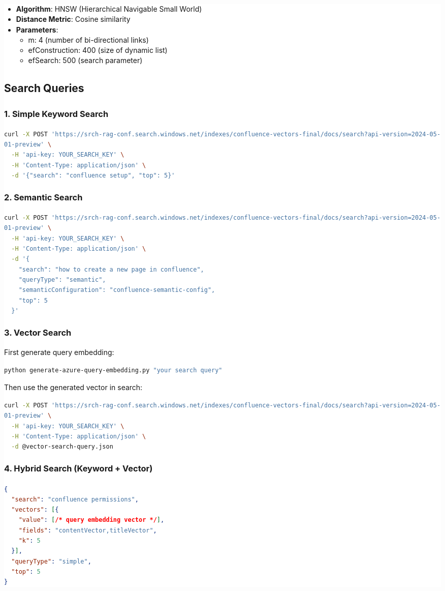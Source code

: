 - **Algorithm**: HNSW (Hierarchical Navigable Small World)
- **Distance Metric**: Cosine similarity
- **Parameters**:
  - m: 4 (number of bi-directional links)
  - efConstruction: 400 (size of dynamic list)
  - efSearch: 500 (search parameter)

## Search Queries

### 1. Simple Keyword Search
```bash
curl -X POST 'https://srch-rag-conf.search.windows.net/indexes/confluence-vectors-final/docs/search?api-version=2024-05-01-preview' \
  -H 'api-key: YOUR_SEARCH_KEY' \
  -H 'Content-Type: application/json' \
  -d '{"search": "confluence setup", "top": 5}'
```

### 2. Semantic Search
```bash
curl -X POST 'https://srch-rag-conf.search.windows.net/indexes/confluence-vectors-final/docs/search?api-version=2024-05-01-preview' \
  -H 'api-key: YOUR_SEARCH_KEY' \
  -H 'Content-Type: application/json' \
  -d '{
    "search": "how to create a new page in confluence",
    "queryType": "semantic",
    "semanticConfiguration": "confluence-semantic-config",
    "top": 5
  }'
```

### 3. Vector Search
First generate query embedding:
```bash
python generate-azure-query-embedding.py "your search query"
```

Then use the generated vector in search:
```bash
curl -X POST 'https://srch-rag-conf.search.windows.net/indexes/confluence-vectors-final/docs/search?api-version=2024-05-01-preview' \
  -H 'api-key: YOUR_SEARCH_KEY' \
  -H 'Content-Type: application/json' \
  -d @vector-search-query.json
```

### 4. Hybrid Search (Keyword + Vector)
```json
{
  "search": "confluence permissions",
  "vectors": [{
    "value": [/* query embedding vector */],
    "fields": "contentVector,titleVector",
    "k": 5
  }],
  "queryType": "simple",
  "top": 5
}
```
